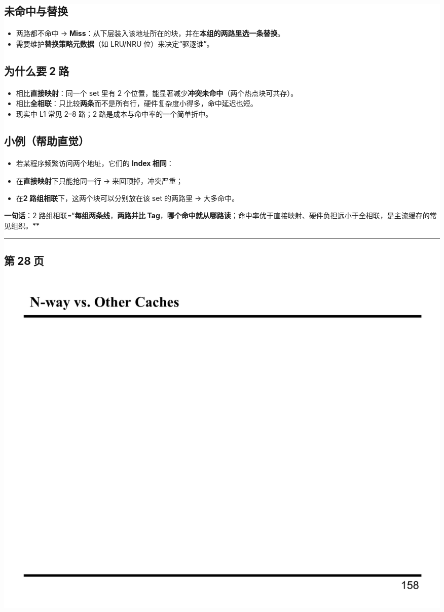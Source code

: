 ## 未命中与替换

* 两路都不命中 → **Miss**：从下层装入该地址所在的块，并在**本组的两路里选一条替换**。
* 需要维护**替换策略元数据**（如 LRU/NRU 位）来决定“驱逐谁”。

## 为什么要 2 路

* 相比**直接映射**：同一个 set 里有 2 个位置，能显著减少**冲突未命中**（两个热点块可共存）。
* 相比**全相联**：只比较**两条**而不是所有行，硬件复杂度小得多，命中延迟也短。
* 现实中 L1 常见 2–8 路；2 路是成本与命中率的一个简单折中。

## 小例（帮助直觉）

* 若某程序频繁访问两个地址，它们的 **Index 相同**：

* 在**直接映射**下只能抢同一行 → 来回顶掉，冲突严重；
* 在**2 路组相联**下，这两个块可以分别放在该 set 的两路里 → 大多命中。

**一句话**：2 路组相联=“**每组两条线**，**两路并比 Tag**，**哪个命中就从哪路读**；命中率优于直接映射、硬件负担远小于全相联，是主流缓存的常见组织。\*\*


---

## 第 28 页

![第 28 页](07_Caches_assets/page-028.png)
